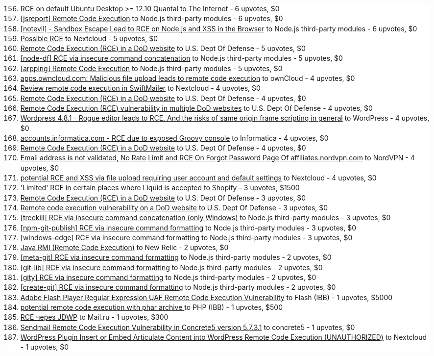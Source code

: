 156. [RCE on default Ubuntu Desktop \>= 12.10 Quantal](https://hackerone.com/reports/192512) to The Internet - 6 upvotes, $0
157. [[jsreport] Remote Code Execution](https://hackerone.com/reports/660565) to Node.js third-party modules - 6 upvotes, $0
158. [[notevil] - Sandbox Escape Lead to RCE on Node.js and XSS in the Browser](https://hackerone.com/reports/809012) to Node.js third-party modules - 6 upvotes, $0
159. [Possible RCE](https://hackerone.com/reports/145343) to Nextcloud - 5 upvotes, $0
160. [Remote Code Execution (RCE) in a DoD website](https://hackerone.com/reports/329399) to U.S. Dept Of Defense - 5 upvotes, $0
161. [[node-df] RCE via insecure command concatenation](https://hackerone.com/reports/703412) to Node.js third-party modules - 5 upvotes, $0
162. [[arpping] Remote Code Execution](https://hackerone.com/reports/972220) to Node.js third-party modules - 5 upvotes, $0
163. [apps.owncloud.com: Malicious file upload leads to remote code execution](https://hackerone.com/reports/84374) to ownCloud - 4 upvotes, $0
164. [Review remote code execution in SwiftMailer](https://hackerone.com/reports/194564) to Nextcloud - 4 upvotes, $0
165. [Remote Code Execution (RCE) in a DoD website](https://hackerone.com/reports/212022) to U.S. Dept Of Defense - 4 upvotes, $0
166. [Remote Code Execution (RCE) vulnerability in multiple DoD websites](https://hackerone.com/reports/231687) to U.S. Dept Of Defense - 4 upvotes, $0
167. [Wordpress 4.8.1 - Rogue editor leads to RCE. And the risks of same origin frame scripting in general](https://hackerone.com/reports/263718) to WordPress - 4 upvotes, $0
168. [accounts.informatica.com - RCE due to exposed Groovy console](https://hackerone.com/reports/672243) to Informatica - 4 upvotes, $0
169. [Remote Code Execution (RCE) in a DoD website](https://hackerone.com/reports/329400) to U.S. Dept Of Defense - 4 upvotes, $0
170. [Email address is not validated, No Rate Limit and RCE On Forgot Password Page Of affiliates.nordvpn.com](https://hackerone.com/reports/798913) to NordVPN - 4 upvotes, $0
171. [potential RCE and XSS via file upload requiring user account and default settings](https://hackerone.com/reports/678727) to Nextcloud - 4 upvotes, $0
172. ['Limited' RCE in certain places where Liquid is accepted](https://hackerone.com/reports/98259) to Shopify - 3 upvotes, $1500
173. [Remote Code Execution (RCE) in a DoD website](https://hackerone.com/reports/213069) to U.S. Dept Of Defense - 3 upvotes, $0
174. [Remote code execution vulnerability on a DoD website](https://hackerone.com/reports/203600) to U.S. Dept Of Defense - 3 upvotes, $0
175. [[treekill] RCE via insecure command concatenation (only Windows)](https://hackerone.com/reports/703415) to Node.js third-party modules - 3 upvotes, $0
176. [[npm-git-publish] RCE via insecure command formatting](https://hackerone.com/reports/730121) to Node.js third-party modules - 3 upvotes, $0
177. [[windows-edge] RCE via insecure command formatting](https://hackerone.com/reports/878420) to Node.js third-party modules - 3 upvotes, $0
178. [Java RMI (Remote Code Execution)](https://hackerone.com/reports/163547) to New Relic - 2 upvotes, $0
179. [[meta-git] RCE via insecure command formatting](https://hackerone.com/reports/728040) to Node.js third-party modules - 2 upvotes, $0
180. [[git-lib] RCE via insecure command formatting](https://hackerone.com/reports/718241) to Node.js third-party modules - 2 upvotes, $0
181. [[gity] RCE via insecure command formatting](https://hackerone.com/reports/730111) to Node.js third-party modules - 2 upvotes, $0
182. [[create-git] RCE via insecure command formatting](https://hackerone.com/reports/694471) to Node.js third-party modules - 2 upvotes, $0
183. [Adobe Flash Player Regular Expression UAF Remote Code Execution Vulnerability](https://hackerone.com/reports/139879) to Flash (IBB) - 1 upvotes, $5000
184. [potential remote code execution with phar archive ](https://hackerone.com/reports/126652) to PHP (IBB) - 1 upvotes, $500
185. [RCE через JDWP](https://hackerone.com/reports/49408) to Mail.ru - 1 upvotes, $300
186. [Sendmail Remote Code Execution Vulnerability in Concrete5 version 5.7.3.1](https://hackerone.com/reports/59663) to concrete5 - 1 upvotes, $0
187. [WordPress Plugin Insert or Embed Articulate Content into WordPress Remote Code Execution (UNAUTHORIZED)](https://hackerone.com/reports/696198) to Nextcloud - 1 upvotes, $0
